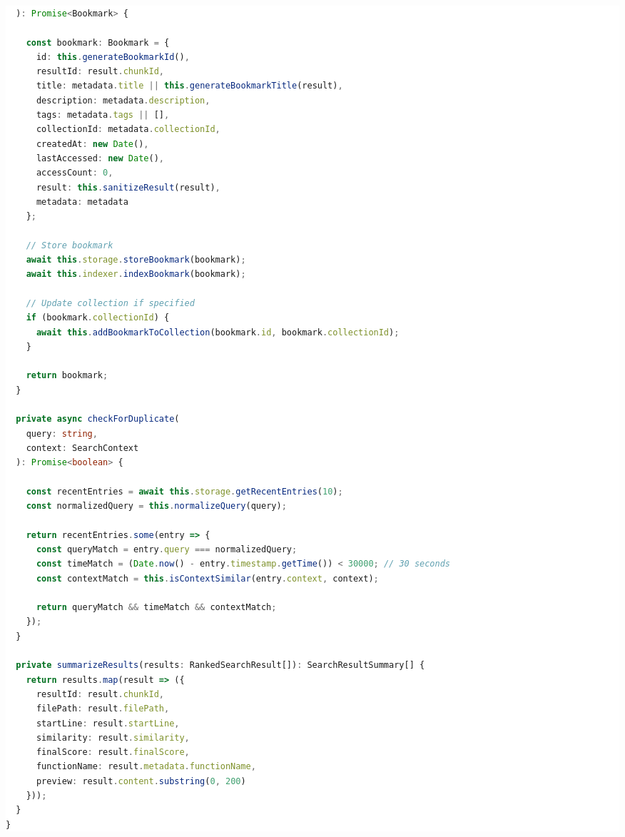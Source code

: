 ```typescript
  ): Promise<Bookmark> {
    
    const bookmark: Bookmark = {
      id: this.generateBookmarkId(),
      resultId: result.chunkId,
      title: metadata.title || this.generateBookmarkTitle(result),
      description: metadata.description,
      tags: metadata.tags || [],
      collectionId: metadata.collectionId,
      createdAt: new Date(),
      lastAccessed: new Date(),
      accessCount: 0,
      result: this.sanitizeResult(result),
      metadata: metadata
    };
    
    // Store bookmark
    await this.storage.storeBookmark(bookmark);
    await this.indexer.indexBookmark(bookmark);
    
    // Update collection if specified
    if (bookmark.collectionId) {
      await this.addBookmarkToCollection(bookmark.id, bookmark.collectionId);
    }
    
    return bookmark;
  }
  
  private async checkForDuplicate(
    query: string, 
    context: SearchContext
  ): Promise<boolean> {
    
    const recentEntries = await this.storage.getRecentEntries(10);
    const normalizedQuery = this.normalizeQuery(query);
    
    return recentEntries.some(entry => {
      const queryMatch = entry.query === normalizedQuery;
      const timeMatch = (Date.now() - entry.timestamp.getTime()) < 30000; // 30 seconds
      const contextMatch = this.isContextSimilar(entry.context, context);
      
      return queryMatch && timeMatch && contextMatch;
    });
  }
  
  private summarizeResults(results: RankedSearchResult[]): SearchResultSummary[] {
    return results.map(result => ({
      resultId: result.chunkId,
      filePath: result.filePath,
      startLine: result.startLine,
      similarity: result.similarity,
      finalScore: result.finalScore,
      functionName: result.metadata.functionName,
      preview: result.content.substring(0, 200)
    }));
  }
}
```
